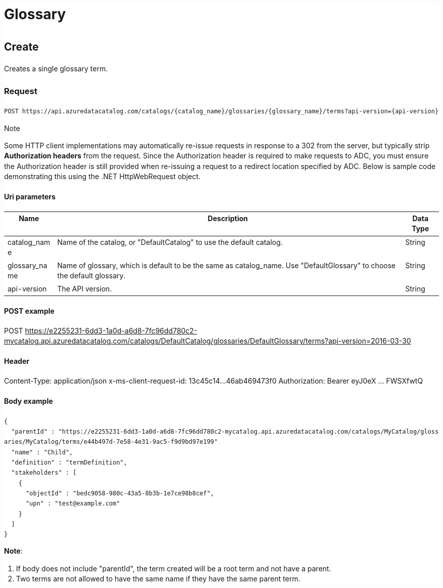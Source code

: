# Glossary

## Create
Creates a single glossary term.
  

### Request  
	POST https://api.azuredatacatalog.com/catalogs/{catalog_name}/glossaries/{glossary_name}/terms?api-version={api-version}  
  
>[!NOTE] 
>Some HTTP client implementations may automatically re-issue requests in response to a 302 from the server, but typically strip **Authorization headers** from the request. Since the Authorization header is required to make requests to ADC, you must ensure the Authorization header is still provided when re-issuing a request to a redirect location specified by ADC. Below is sample code demonstrating this using the .NET HttpWebRequest object.  
  
#### Uri parameters  
|Name|Description|Data Type  
|---|---|---  
|catalog_name|Name of the catalog, or "DefaultCatalog" to use the default catalog.|String  
|glossary_name|Name of glossary, which is default to be the same as catalog_name. Use "DefaultGlossary" to choose the default glossary.|String  
|api-version|The API version.|String  
#### POST example  
POST https://e2255231-6dd3-1a0d-a6d8-7fc96dd780c2-mycatalog.api.azuredatacatalog.com/catalogs/DefaultCatalog/glossaries/DefaultGlossary/terms?api-version=2016-03-30  
#### Header  
Content-Type: application/json x-ms-client-request-id: 13c45c14…46ab469473f0 Authorization: Bearer eyJ0eX ... FWSXfwtQ  
<a name="response"/>  
#### Body example  
```  
{  
  "parentId" : "https://e2255231-6dd3-1a0d-a6d8-7fc96dd780c2-mycatalog.api.azuredatacatalog.com/catalogs/MyCatalog/glossaries/MyCatalog/terms/e44b497d-7e58-4e31-9ac5-f9d9bd97e199"  
  "name" : "Child",  
  "definition" : "termDefinition",  
  "stakeholders" : [  
    {  
      "objectId" : "bedc9058-980c-43a5-8b3b-1e7ce98b8cef",  
      "upn" : "test@example.com"  
    }  
  ]  
}  
```  
__Note__:  
1. If body does not include "parentId", the term created will be a root term and not have a parent.  
2. Two terms are not allowed to have the same name if they have the same parent term.  
  